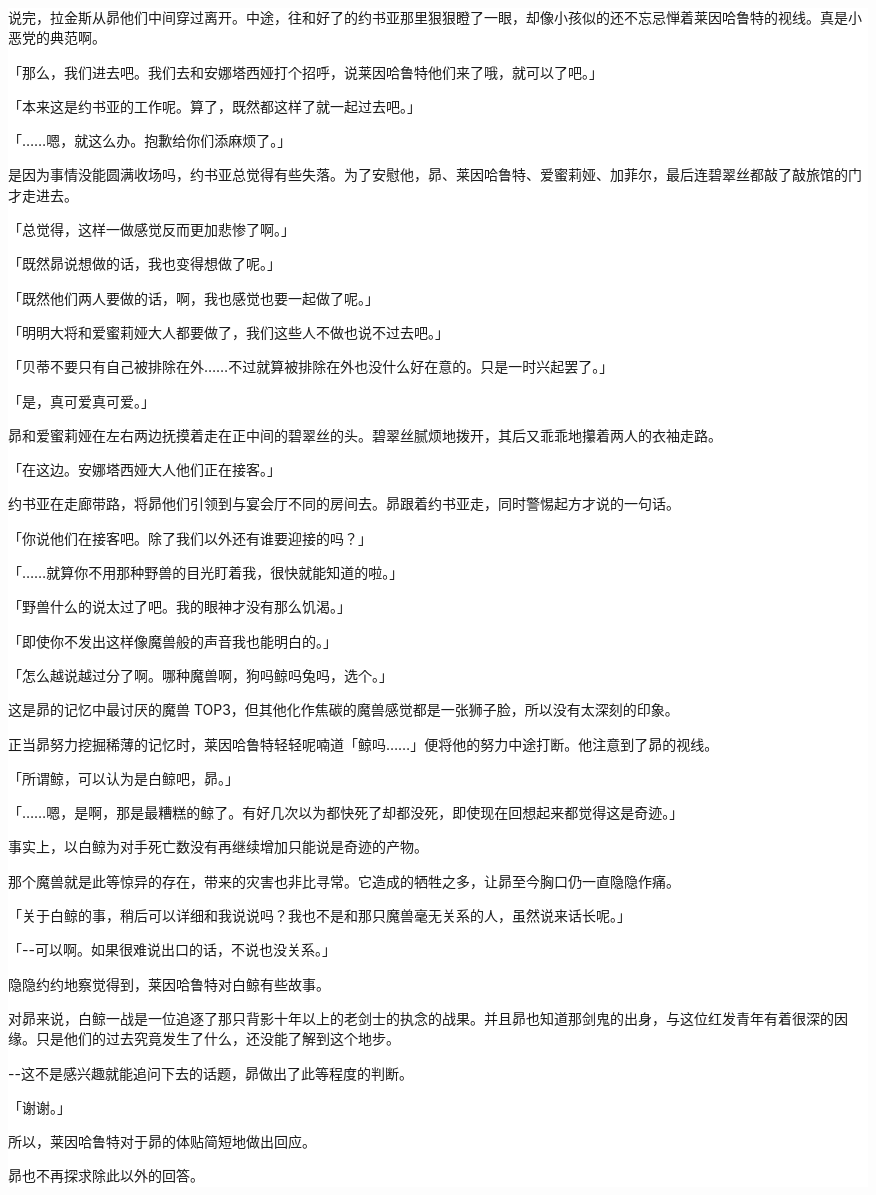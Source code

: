 说完，拉金斯从昴他们中间穿过离开。中途，往和好了的约书亚那里狠狠瞪了一眼，却像小孩似的还不忘忌惮着莱因哈鲁特的视线。真是小恶党的典范啊。

「那么，我们进去吧。我们去和安娜塔西娅打个招呼，说莱因哈鲁特他们来了哦，就可以了吧。」

「本来这是约书亚的工作呢。算了，既然都这样了就一起过去吧。」

「……嗯，就这么办。抱歉给你们添麻烦了。」

是因为事情没能圆满收场吗，约书亚总觉得有些失落。为了安慰他，昴、莱因哈鲁特、爱蜜莉娅、加菲尔，最后连碧翠丝都敲了敲旅馆的门才走进去。

「总觉得，这样一做感觉反而更加悲惨了啊。」

「既然昴说想做的话，我也变得想做了呢。」

「既然他们两人要做的话，啊，我也感觉也要一起做了呢。」

「明明大将和爱蜜莉娅大人都要做了，我们这些人不做也说不过去吧。」

「贝蒂不要只有自己被排除在外……不过就算被排除在外也没什么好在意的。只是一时兴起罢了。」

「是，真可爱真可爱。」

昴和爱蜜莉娅在左右两边抚摸着走在正中间的碧翠丝的头。碧翠丝腻烦地拨开，其后又乖乖地攥着两人的衣袖走路。

「在这边。安娜塔西娅大人他们正在接客。」

约书亚在走廊带路，将昴他们引领到与宴会厅不同的房间去。昴跟着约书亚走，同时警惕起方才说的一句话。

「你说他们在接客吧。除了我们以外还有谁要迎接的吗？」

「……就算你不用那种野兽的目光盯着我，很快就能知道的啦。」

「野兽什么的说太过了吧。我的眼神才没有那么饥渴。」

「即使你不发出这样像魔兽般的声音我也能明白的。」

「怎么越说越过分了啊。哪种魔兽啊，狗吗鲸吗兔吗，选个。」

这是昴的记忆中最讨厌的魔兽 TOP3，但其他化作焦碳的魔兽感觉都是一张狮子脸，所以没有太深刻的印象。

正当昴努力挖掘稀薄的记忆时，莱因哈鲁特轻轻呢喃道「鲸吗……」便将他的努力中途打断。他注意到了昴的视线。

「所谓鲸，可以认为是白鲸吧，昴。」

「……嗯，是啊，那是最糟糕的鲸了。有好几次以为都快死了却都没死，即使现在回想起来都觉得这是奇迹。」

事实上，以白鲸为对手死亡数没有再继续增加只能说是奇迹的产物。

那个魔兽就是此等惊异的存在，带来的灾害也非比寻常。它造成的牺牲之多，让昴至今胸口仍一直隐隐作痛。

「关于白鲸的事，稍后可以详细和我说说吗？我也不是和那只魔兽毫无关系的人，虽然说来话长呢。」

「--可以啊。如果很难说出口的话，不说也没关系。」

隐隐约约地察觉得到，莱因哈鲁特对白鲸有些故事。

对昴来说，白鲸一战是一位追逐了那只背影十年以上的老剑士的执念的战果。并且昴也知道那剑鬼的出身，与这位红发青年有着很深的因缘。只是他们的过去究竟发生了什么，还没能了解到这个地步。

--这不是感兴趣就能追问下去的话题，昴做出了此等程度的判断。

「谢谢。」

所以，莱因哈鲁特对于昴的体贴简短地做出回应。

昴也不再探求除此以外的回答。
